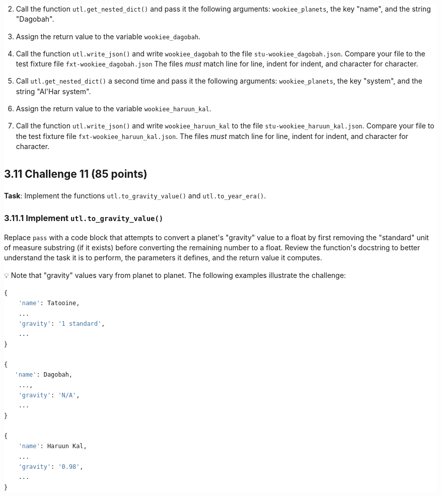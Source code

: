 2. Call the function `utl.get_nested_dict()` and pass it the following arguments:
   `wookiee_planets`, the key "name", and the string "Dagobah".

3. Assign the return value to the variable `wookiee_dagobah`.

4. Call the function `utl.write_json()` and write `wookiee_dagobah` to the file
   `stu-wookiee_dagobah.json`. Compare your file to the test fixture file `fxt-wookiee_dagobah.json`
   The files _must_ match line for line, indent for indent, and character for character.

5. Call `utl.get_nested_dict()` a second time and pass it the following arguments:
   `wookiee_planets`, the key "system", and the string "Al'Har system".

6. Assign the return value to the variable `wookiee_haruun_kal`.

7. Call the function `utl.write_json()` and write `wookiee_haruun_kal` to the file
   `stu-wookiee_haruun_kal.json`. Compare your file to the test fixture file
   `fxt-wookiee_haruun_kal.json`. The files _must_ match line for line, indent for indent, and
   character for character.

## 3.11 Challenge 11 (85 points)

**Task**: Implement the functions `utl.to_gravity_value()` and `utl.to_year_era()`.

### 3.11.1 Implement `utl.to_gravity_value()`

Replace `pass` with a code block that attempts to convert a planet's "gravity" value to a float by
first removing the "standard" unit of measure substring (if it exists) before converting the
remaining number to a float. Review the function's docstring to better understand the task it is to
perform, the parameters it defines, and the return value it computes.

:bulb: Note that "gravity" values vary from planet to planet. The following examples illustrate
the challenge:

```python
{
    'name': Tatooine,
    ...
    'gravity': '1 standard',
    ...
}

{
   'name': Dagobah,
    ...,
    'gravity': 'N/A',
    ...
}

{
    'name': Haruun Kal,
    ...
    'gravity': '0.98',
    ...
}
```
